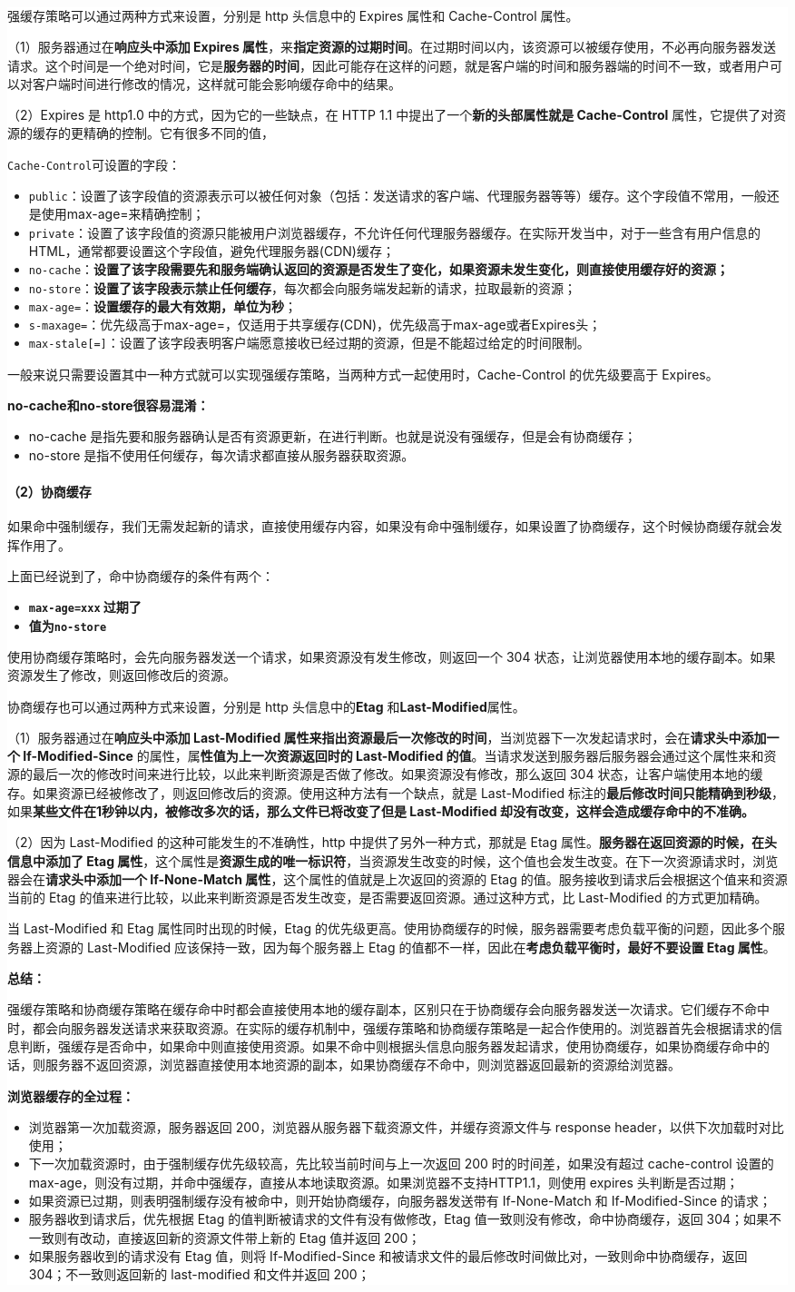 强缓存策略可以通过两种方式来设置，分别是 http 头信息中的 Expires 属性和 Cache-Control 属性。

（1）服务器通过在**响应头中添加 Expires 属性**，来**指定资源的过期时间**。在过期时间以内，该资源可以被缓存使用，不必再向服务器发送请求。这个时间是一个绝对时间，它是**服务器的时间**，因此可能存在这样的问题，就是客户端的时间和服务器端的时间不一致，或者用户可以对客户端时间进行修改的情况，这样就可能会影响缓存命中的结果。

（2）Expires 是 http1.0 中的方式，因为它的一些缺点，在 HTTP 1.1 中提出了一个**新的头部属性就是 Cache-Control** 属性，它提供了对资源的缓存的更精确的控制。它有很多不同的值，

`Cache-Control`可设置的字段：

- `public`：设置了该字段值的资源表示可以被任何对象（包括：发送请求的客户端、代理服务器等等）缓存。这个字段值不常用，一般还是使用max-age=来精确控制；
- `private`：设置了该字段值的资源只能被用户浏览器缓存，不允许任何代理服务器缓存。在实际开发当中，对于一些含有用户信息的HTML，通常都要设置这个字段值，避免代理服务器(CDN)缓存；
- `no-cache`：**设置了该字段需要先和服务端确认返回的资源是否发生了变化，如果资源未发生变化，则直接使用缓存好的资源；**
- `no-store`：**设置了该字段表示禁止任何缓存**，每次都会向服务端发起新的请求，拉取最新的资源；
- `max-age=`：**设置缓存的最大有效期，单位为秒**；
- `s-maxage=`：优先级高于max-age=，仅适用于共享缓存(CDN)，优先级高于max-age或者Expires头；
- `max-stale[=]`：设置了该字段表明客户端愿意接收已经过期的资源，但是不能超过给定的时间限制。

一般来说只需要设置其中一种方式就可以实现强缓存策略，当两种方式一起使用时，Cache-Control 的优先级要高于 Expires。

**no-cache和no-store很容易混淆：**

- no-cache 是指先要和服务器确认是否有资源更新，在进行判断。也就是说没有强缓存，但是会有协商缓存；
- no-store 是指不使用任何缓存，每次请求都直接从服务器获取资源。

#### （2）协商缓存

如果命中强制缓存，我们无需发起新的请求，直接使用缓存内容，如果没有命中强制缓存，如果设置了协商缓存，这个时候协商缓存就会发挥作用了。

上面已经说到了，命中协商缓存的条件有两个：

- **`max-age=xxx` 过期了**
- **值为`no-store`**

使用协商缓存策略时，会先向服务器发送一个请求，如果资源没有发生修改，则返回一个 304 状态，让浏览器使用本地的缓存副本。如果资源发生了修改，则返回修改后的资源。

协商缓存也可以通过两种方式来设置，分别是 http 头信息中的**Etag** 和**Last-Modified**属性。

（1）服务器通过在**响应头中添加 Last-Modified 属性来指出资源最后一次修改的时间**，当浏览器下一次发起请求时，会在**请求头中添加一个 If-Modified-Since** 的属性，属**性值为上一次资源返回时的 Last-Modified 的值**。当请求发送到服务器后服务器会通过这个属性来和资源的最后一次的修改时间来进行比较，以此来判断资源是否做了修改。如果资源没有修改，那么返回 304 状态，让客户端使用本地的缓存。如果资源已经被修改了，则返回修改后的资源。使用这种方法有一个缺点，就是 Last-Modified 标注的**最后修改时间只能精确到秒级**，如果**某些文件在1秒钟以内，被修改多次的话，那么文件已将改变了但是 Last-Modified 却没有改变，这样会造成缓存命中的不准确。**

（2）因为 Last-Modified 的这种可能发生的不准确性，http 中提供了另外一种方式，那就是 Etag 属性。**服务器在返回资源的时候，在头信息中添加了 Etag 属性**，这个属性是**资源生成的唯一标识符**，当资源发生改变的时候，这个值也会发生改变。在下一次资源请求时，浏览器会在**请求头中添加一个 If-None-Match 属性**，这个属性的值就是上次返回的资源的 Etag 的值。服务接收到请求后会根据这个值来和资源当前的 Etag 的值来进行比较，以此来判断资源是否发生改变，是否需要返回资源。通过这种方式，比 Last-Modified 的方式更加精确。

当 Last-Modified 和 Etag 属性同时出现的时候，Etag 的优先级更高。使用协商缓存的时候，服务器需要考虑负载平衡的问题，因此多个服务器上资源的 Last-Modified 应该保持一致，因为每个服务器上 Etag 的值都不一样，因此在**考虑负载平衡时，最好不要设置 Etag 属性**。

**总结：**

强缓存策略和协商缓存策略在缓存命中时都会直接使用本地的缓存副本，区别只在于协商缓存会向服务器发送一次请求。它们缓存不命中时，都会向服务器发送请求来获取资源。在实际的缓存机制中，强缓存策略和协商缓存策略是一起合作使用的。浏览器首先会根据请求的信息判断，强缓存是否命中，如果命中则直接使用资源。如果不命中则根据头信息向服务器发起请求，使用协商缓存，如果协商缓存命中的话，则服务器不返回资源，浏览器直接使用本地资源的副本，如果协商缓存不命中，则浏览器返回最新的资源给浏览器。

**浏览器缓存的全过程：**

- 浏览器第一次加载资源，服务器返回 200，浏览器从服务器下载资源文件，并缓存资源文件与 response header，以供下次加载时对比使用；
- 下一次加载资源时，由于强制缓存优先级较高，先比较当前时间与上一次返回 200 时的时间差，如果没有超过 cache-control 设置的 max-age，则没有过期，并命中强缓存，直接从本地读取资源。如果浏览器不支持HTTP1.1，则使用 expires 头判断是否过期；
- 如果资源已过期，则表明强制缓存没有被命中，则开始协商缓存，向服务器发送带有 If-None-Match 和 If-Modified-Since 的请求；
- 服务器收到请求后，优先根据 Etag 的值判断被请求的文件有没有做修改，Etag 值一致则没有修改，命中协商缓存，返回 304；如果不一致则有改动，直接返回新的资源文件带上新的 Etag 值并返回 200；
- 如果服务器收到的请求没有 Etag 值，则将 If-Modified-Since 和被请求文件的最后修改时间做比对，一致则命中协商缓存，返回 304；不一致则返回新的 last-modified 和文件并返回 200；
